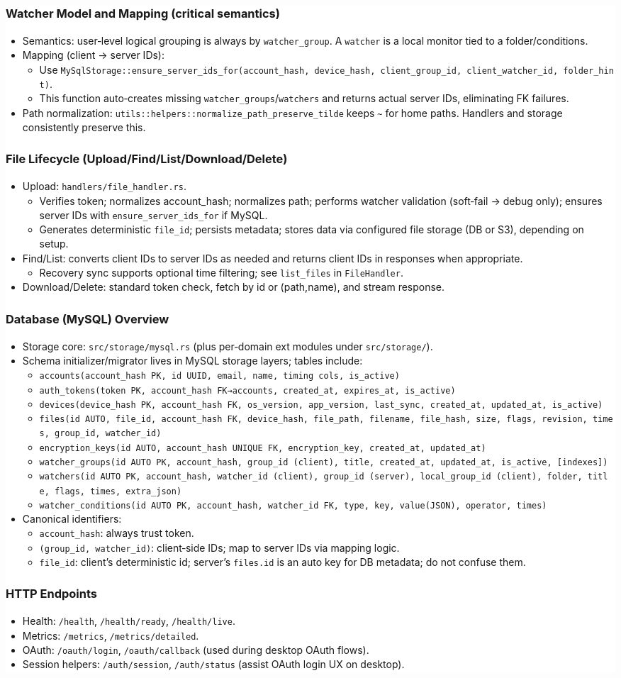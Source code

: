 ### Watcher Model and Mapping (critical semantics)
- Semantics: user‑level logical grouping is always by `watcher_group`. A `watcher` is a local monitor tied to a folder/conditions.
- Mapping (client → server IDs):
  - Use `MySqlStorage::ensure_server_ids_for(account_hash, device_hash, client_group_id, client_watcher_id, folder_hint)`.
  - This function auto‑creates missing `watcher_groups`/`watchers` and returns actual server IDs, eliminating FK failures.
- Path normalization: `utils::helpers::normalize_path_preserve_tilde` keeps `~` for home paths. Handlers and storage consistently preserve this.

### File Lifecycle (Upload/Find/List/Download/Delete)
- Upload: `handlers/file_handler.rs`.
  - Verifies token; normalizes account_hash; normalizes path; performs watcher validation (soft‑fail → debug only); ensures server IDs with `ensure_server_ids_for` if MySQL.
  - Generates deterministic `file_id`; persists metadata; stores data via configured file storage (DB or S3), depending on setup.
- Find/List: converts client IDs to server IDs as needed and returns client IDs in responses when appropriate.
  - Recovery sync supports optional time filtering; see `list_files` in `FileHandler`.
- Download/Delete: standard token check, fetch by id or (path,name), and stream response.

### Database (MySQL) Overview
- Storage core: `src/storage/mysql.rs` (plus per‑domain ext modules under `src/storage/`).
- Schema initializer/migrator lives in MySQL storage layers; tables include:
  - `accounts(account_hash PK, id UUID, email, name, timing cols, is_active)`
  - `auth_tokens(token PK, account_hash FK→accounts, created_at, expires_at, is_active)`
  - `devices(device_hash PK, account_hash FK, os_version, app_version, last_sync, created_at, updated_at, is_active)`
  - `files(id AUTO, file_id, account_hash FK, device_hash, file_path, filename, file_hash, size, flags, revision, times, group_id, watcher_id)`
  - `encryption_keys(id AUTO, account_hash UNIQUE FK, encryption_key, created_at, updated_at)`
  - `watcher_groups(id AUTO PK, account_hash, group_id (client), title, created_at, updated_at, is_active, [indexes])`
  - `watchers(id AUTO PK, account_hash, watcher_id (client), group_id (server), local_group_id (client), folder, title, flags, times, extra_json)`
  - `watcher_conditions(id AUTO PK, account_hash, watcher_id FK, type, key, value(JSON), operator, times)`
- Canonical identifiers:
  - `account_hash`: always trust token.
  - `(group_id, watcher_id)`: client‑side IDs; map to server IDs via mapping logic.
  - `file_id`: client’s deterministic id; server’s `files.id` is an auto key for DB metadata; do not confuse them.

### HTTP Endpoints
- Health: `/health`, `/health/ready`, `/health/live`.
- Metrics: `/metrics`, `/metrics/detailed`.
- OAuth: `/oauth/login`, `/oauth/callback` (used during desktop OAuth flows).
- Session helpers: `/auth/session`, `/auth/status` (assist OAuth login UX on desktop).
